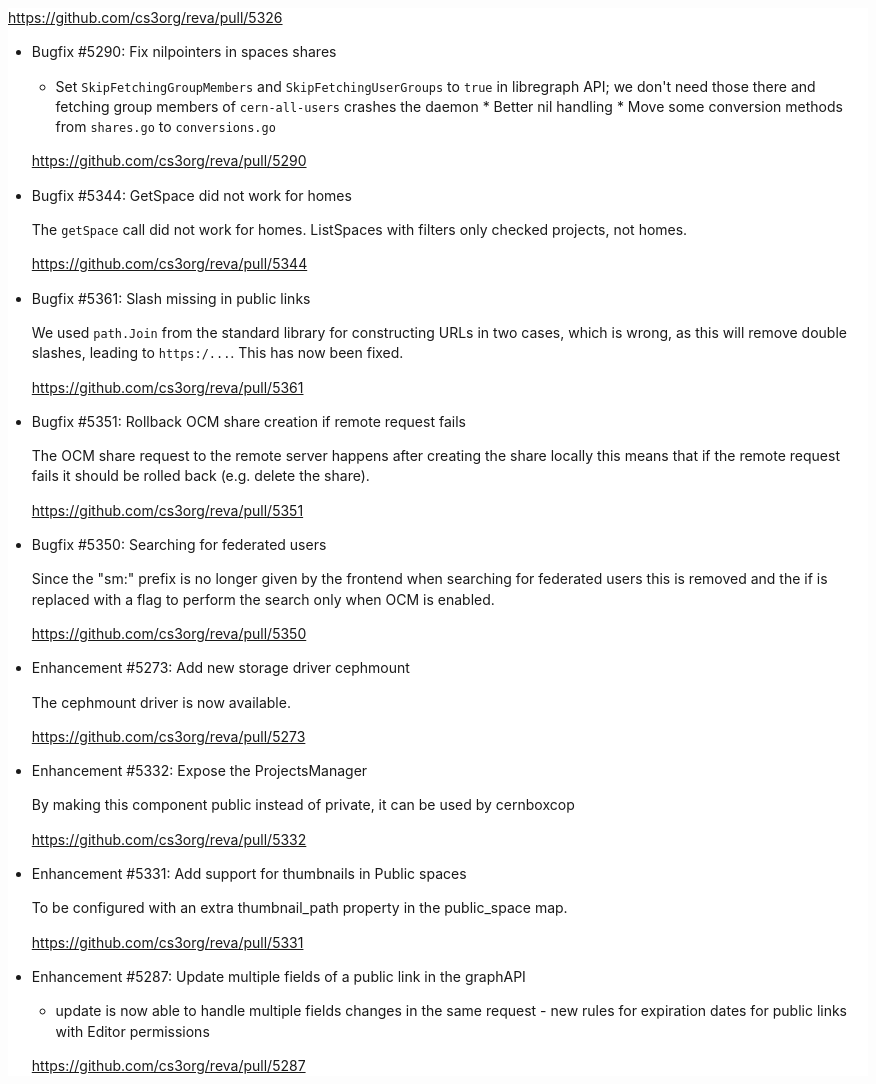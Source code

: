    https://github.com/cs3org/reva/pull/5326

 * Bugfix #5290: Fix nilpointers in spaces shares

   * Set `SkipFetchingGroupMembers` and `SkipFetchingUserGroups` to `true` in libregraph
   API; we don't need those there and fetching group members of `cern-all-users` crashes the
   daemon * Better nil handling * Move some conversion methods from `shares.go` to
   `conversions.go`

   https://github.com/cs3org/reva/pull/5290

 * Bugfix #5344: GetSpace did not work for homes

   The `getSpace` call did not work for homes. ListSpaces with filters only checked projects, not
   homes.

   https://github.com/cs3org/reva/pull/5344

 * Bugfix #5361: Slash missing in public links

   We used `path.Join` from the standard library for constructing URLs in two cases, which is
   wrong, as this will remove double slashes, leading to `https:/...`. This has now been fixed.

   https://github.com/cs3org/reva/pull/5361

 * Bugfix #5351: Rollback OCM share creation if remote request fails

   The OCM share request to the remote server happens after creating the share locally this means
   that if the remote request fails it should be rolled back (e.g. delete the share).

   https://github.com/cs3org/reva/pull/5351

 * Bugfix #5350: Searching for federated users

   Since the "sm:" prefix is no longer given by the frontend when searching for federated users
   this is removed and the if is replaced with a flag to perform the search only when OCM is enabled.

   https://github.com/cs3org/reva/pull/5350

 * Enhancement #5273: Add new storage driver cephmount

   The cephmount driver is now available.

   https://github.com/cs3org/reva/pull/5273

 * Enhancement #5332: Expose the ProjectsManager

   By making this component public instead of private, it can be used by cernboxcop

   https://github.com/cs3org/reva/pull/5332

 * Enhancement #5331: Add support for thumbnails in Public spaces

   To be configured with an extra thumbnail_path property in the public_space map.

   https://github.com/cs3org/reva/pull/5331

 * Enhancement #5287: Update multiple fields of a public link in the graphAPI

   - update is now able to handle multiple fields changes in the same request - new rules for
   expiration dates for public links with Editor permissions

   https://github.com/cs3org/reva/pull/5287
